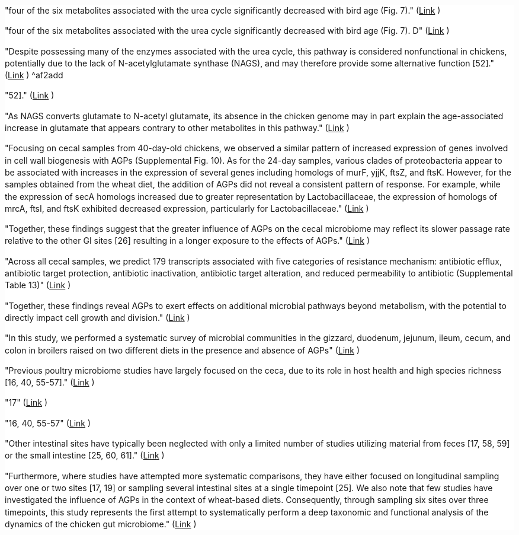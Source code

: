 "four of the six metabolites associated with the urea cycle significantly decreased with bird age (Fig. 7)." ([Link](zotero://open-pdf/library/items/PFHF8N5H?page=15) )

"four of the six metabolites associated with the urea cycle significantly decreased with bird age (Fig. 7). D" ([Link](zotero://open-pdf/library/items/PFHF8N5H?page=15) )

<a id="^af2add"></a>"Despite possessing many of the enzymes associated with the urea cycle, this pathway is considered nonfunctional in chickens, potentially due to the lack of N-acetylglutamate synthase (NAGS), and may therefore provide some alternative function [52]." ([Link](zotero://open-pdf/library/items/PFHF8N5H?page=16) ) ^af2add

"52]." ([Link](zotero://open-pdf/library/items/PFHF8N5H?page=16) )

"As NAGS converts glutamate to N-acetyl glutamate, its absence in the chicken genome may in part explain the age-associated increase in glutamate that appears contrary to other metabolites in this pathway." ([Link](zotero://open-pdf/library/items/PFHF8N5H?page=16) )

"Focusing on cecal samples from 40-day-old chickens, we observed a similar pattern of increased expression of genes involved in cell wall biogenesis with AGPs (Supplemental Fig. 10). As for the 24-day samples, various clades of proteobacteria appear to be associated with increases in the expression of several genes including homologs of murF, yjjK, ftsZ, and ftsK. However, for the samples obtained from the wheat diet, the addition of AGPs did not reveal a consistent pattern of response. For example, while the expression of secA homologs increased due to greater representation by Lactobacillaceae, the expression of homologs of mrcA, ftsI, and ftsK exhibited decreased expression, particularly for Lactobacillaceae." ([Link](zotero://open-pdf/library/items/PFHF8N5H?page=18) )

"Together, these findings suggest that the greater influence of AGPs on the cecal microbiome may reflect its slower passage rate relative to the other GI sites [26] resulting in a longer exposure to the effects of AGPs." ([Link](zotero://open-pdf/library/items/PFHF8N5H?page=18) )

"Across all cecal samples, we predict 179 transcripts associated with five categories of resistance mechanism: antibiotic efflux, antibiotic target protection, antibiotic inactivation, antibiotic target alteration, and reduced permeability to antibiotic (Supplemental Table 13)" ([Link](zotero://open-pdf/library/items/PFHF8N5H?page=18) )

"Together, these findings reveal AGPs to exert effects on additional microbial pathways beyond metabolism, with the potential to directly impact cell growth and division." ([Link](zotero://open-pdf/library/items/PFHF8N5H?page=18) )

"In this study, we performed a systematic survey of microbial communities in the gizzard, duodenum, jejunum, ileum, cecum, and colon in broilers raised on two different diets in the presence and absence of AGPs" ([Link](zotero://open-pdf/library/items/PFHF8N5H?page=18) )

"Previous poultry microbiome studies have largely focused on the ceca, due to its role in host health and high species richness [16, 40, 55-57]." ([Link](zotero://open-pdf/library/items/PFHF8N5H?page=18) )

"17" ([Link](zotero://open-pdf/library/items/PFHF8N5H?page=18) )

"16, 40, 55-57" ([Link](zotero://open-pdf/library/items/PFHF8N5H?page=18) )

"Other intestinal sites have typically been neglected with only a limited number of studies utilizing material from feces [17, 58, 59] or the small intestine [25, 60, 61]." ([Link](zotero://open-pdf/library/items/PFHF8N5H?page=18) )

"Furthermore, where studies have attempted more systematic comparisons, they have either focused on longitudinal sampling over one or two sites [17, 19] or sampling several intestinal sites at a single timepoint [25]. We also note that few studies have investigated the influence of AGPs in the context of wheat-based diets. Consequently, through sampling six sites over three timepoints, this study represents the first attempt to systematically perform a deep taxonomic and functional analysis of the dynamics of the chicken gut microbiome." ([Link](zotero://open-pdf/library/items/PFHF8N5H?page=18) )
